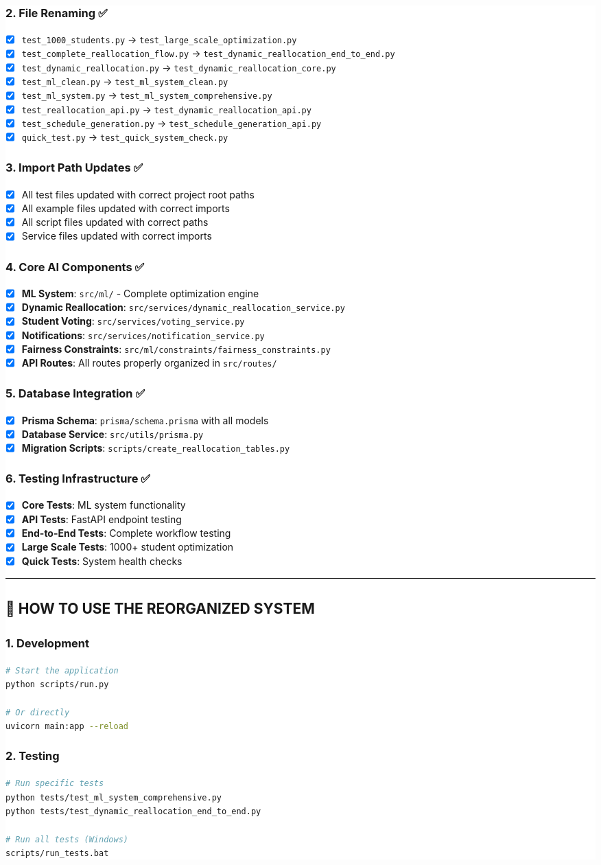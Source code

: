 ### **2. File Renaming ✅**
- [x] `test_1000_students.py` → `test_large_scale_optimization.py`
- [x] `test_complete_reallocation_flow.py` → `test_dynamic_reallocation_end_to_end.py`
- [x] `test_dynamic_reallocation.py` → `test_dynamic_reallocation_core.py`
- [x] `test_ml_clean.py` → `test_ml_system_clean.py`
- [x] `test_ml_system.py` → `test_ml_system_comprehensive.py`
- [x] `test_reallocation_api.py` → `test_dynamic_reallocation_api.py`
- [x] `test_schedule_generation.py` → `test_schedule_generation_api.py`
- [x] `quick_test.py` → `test_quick_system_check.py`

### **3. Import Path Updates ✅**
- [x] All test files updated with correct project root paths
- [x] All example files updated with correct imports
- [x] All script files updated with correct paths
- [x] Service files updated with correct imports

### **4. Core AI Components ✅**
- [x] **ML System**: `src/ml/` - Complete optimization engine
- [x] **Dynamic Reallocation**: `src/services/dynamic_reallocation_service.py`
- [x] **Student Voting**: `src/services/voting_service.py`
- [x] **Notifications**: `src/services/notification_service.py`
- [x] **Fairness Constraints**: `src/ml/constraints/fairness_constraints.py`
- [x] **API Routes**: All routes properly organized in `src/routes/`

### **5. Database Integration ✅**
- [x] **Prisma Schema**: `prisma/schema.prisma` with all models
- [x] **Database Service**: `src/utils/prisma.py`
- [x] **Migration Scripts**: `scripts/create_reallocation_tables.py`

### **6. Testing Infrastructure ✅**
- [x] **Core Tests**: ML system functionality
- [x] **API Tests**: FastAPI endpoint testing
- [x] **End-to-End Tests**: Complete workflow testing
- [x] **Large Scale Tests**: 1000+ student optimization
- [x] **Quick Tests**: System health checks

---

## 🚀 **HOW TO USE THE REORGANIZED SYSTEM**

### **1. Development**
```bash
# Start the application
python scripts/run.py

# Or directly
uvicorn main:app --reload
```

### **2. Testing**
```bash
# Run specific tests
python tests/test_ml_system_comprehensive.py
python tests/test_dynamic_reallocation_end_to_end.py

# Run all tests (Windows)
scripts/run_tests.bat
```
